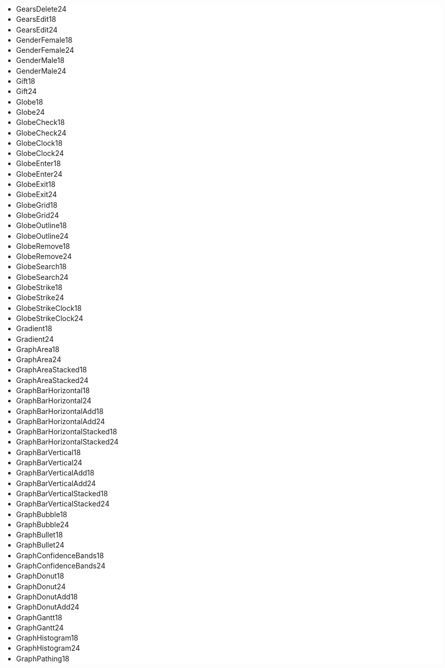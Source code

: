 - GearsDelete24
- GearsEdit18
- GearsEdit24
- GenderFemale18
- GenderFemale24
- GenderMale18
- GenderMale24
- Gift18
- Gift24
- Globe18
- Globe24
- GlobeCheck18
- GlobeCheck24
- GlobeClock18
- GlobeClock24
- GlobeEnter18
- GlobeEnter24
- GlobeExit18
- GlobeExit24
- GlobeGrid18
- GlobeGrid24
- GlobeOutline18
- GlobeOutline24
- GlobeRemove18
- GlobeRemove24
- GlobeSearch18
- GlobeSearch24
- GlobeStrike18
- GlobeStrike24
- GlobeStrikeClock18
- GlobeStrikeClock24
- Gradient18
- Gradient24
- GraphArea18
- GraphArea24
- GraphAreaStacked18
- GraphAreaStacked24
- GraphBarHorizontal18
- GraphBarHorizontal24
- GraphBarHorizontalAdd18
- GraphBarHorizontalAdd24
- GraphBarHorizontalStacked18
- GraphBarHorizontalStacked24
- GraphBarVertical18
- GraphBarVertical24
- GraphBarVerticalAdd18
- GraphBarVerticalAdd24
- GraphBarVerticalStacked18
- GraphBarVerticalStacked24
- GraphBubble18
- GraphBubble24
- GraphBullet18
- GraphBullet24
- GraphConfidenceBands18
- GraphConfidenceBands24
- GraphDonut18
- GraphDonut24
- GraphDonutAdd18
- GraphDonutAdd24
- GraphGantt18
- GraphGantt24
- GraphHistogram18
- GraphHistogram24
- GraphPathing18